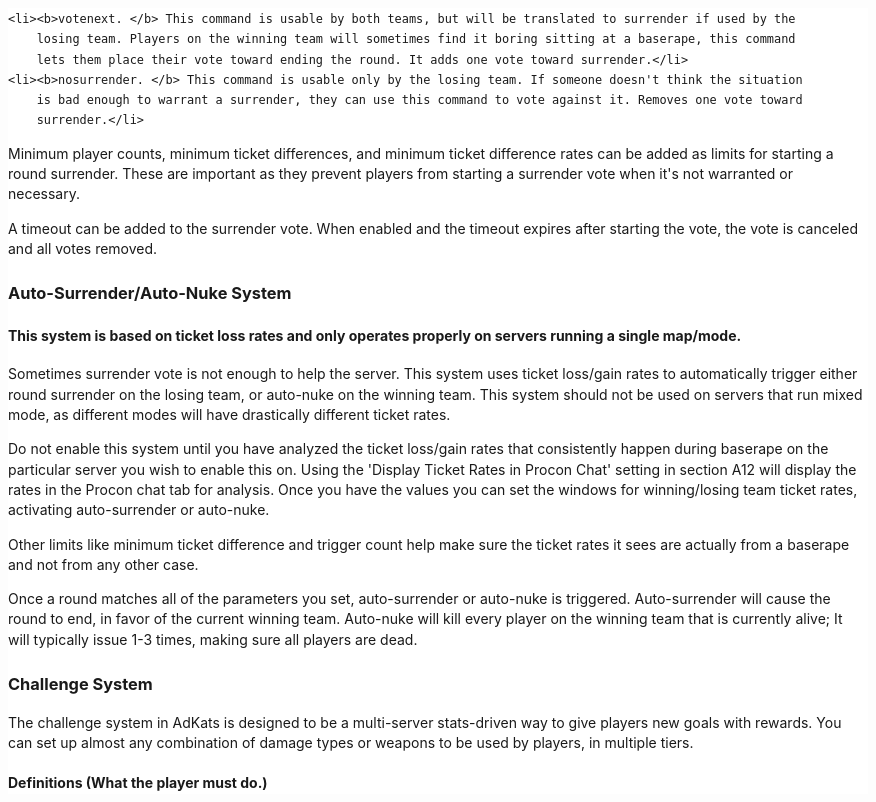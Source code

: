     <li><b>votenext. </b> This command is usable by both teams, but will be translated to surrender if used by the
        losing team. Players on the winning team will sometimes find it boring sitting at a baserape, this command
        lets them place their vote toward ending the round. It adds one vote toward surrender.</li>
    <li><b>nosurrender. </b> This command is usable only by the losing team. If someone doesn't think the situation
        is bad enough to warrant a surrender, they can use this command to vote against it. Removes one vote toward
        surrender.</li>
</ul>
</p>
<p>
    Minimum player counts, minimum ticket differences, and minimum ticket difference rates can be added as limits for
    starting a round surrender. These are important as they prevent players from starting a surrender vote when it's
    not warranted or necessary.
</p>
<p>
    A timeout can be added to the surrender vote. When enabled and the timeout expires after starting the vote, the
    vote is canceled and all votes removed.
</p>
<h3>Auto-Surrender/Auto-Nuke System</h3>
<h4>This system is based on ticket loss rates and only operates properly on servers running a single map/mode.</h4>
<p>
    Sometimes surrender vote is not enough to help the server. This system uses ticket loss/gain rates to automatically
    trigger either round surrender on the losing team, or auto-nuke on the winning team. This system should not be used
    on servers that run mixed mode, as different modes will have drastically different ticket rates.
</p>
<p>
    Do not enable this system until you have analyzed the ticket loss/gain rates that consistently happen during
    baserape on the particular server you wish to enable this on. Using the 'Display Ticket Rates in Procon Chat'
    setting in section A12 will display the rates in the Procon chat tab for analysis. Once you have the values you
    can set the windows for winning/losing team ticket rates, activating auto-surrender or auto-nuke.
</p>
<p>
    Other limits like minimum ticket difference and trigger count help make sure the ticket rates it sees are actually
    from a baserape and not from any other case.
</p>
<p>
    Once a round matches all of the parameters you set, auto-surrender or auto-nuke is triggered. Auto-surrender will
    cause the round to end, in favor of the current winning team. Auto-nuke will kill every player on the winning team
    that is currently alive; It will typically issue 1-3 times, making sure all players are dead.
</p>
<h3>Challenge System</h3>
<p>
	The challenge system in AdKats is designed to be a multi-server stats-driven way to give players new goals with rewards. You can set up almost any combination of damage types or weapons to be used by players, in multiple tiers.
</p>
<h4>Definitions (What the player must do.)</h4>
<p>